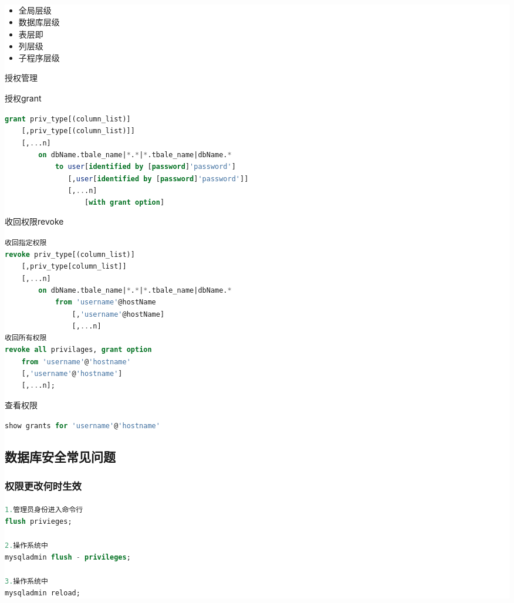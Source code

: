 - 全局层级
- 数据库层级
- 表层即
- 列层级
- 子程序层级

授权管理

 授权grant

```sql
grant priv_type[(column_list)]
	[,priv_type[(column_list)]]
	[,...n]
        on dbName.tbale_name|*.*|*.tbale_name|dbName.*
            to user[identified by [password]'password']
               [,user[identified by [password]'password']]
               [,...n]
                   [with grant option]
```

收回权限revoke

```sql
收回指定权限
revoke priv_type[(column_list)]
	[,priv_type[column_list]]
	[,...n]
		on dbName.tbale_name|*.*|*.tbale_name|dbName.*
			from 'username'@hostName
				[,'username'@hostName]
				[,...n]
收回所有权限
revoke all privilages, grant option 
	from 'username'@'hostname'
	[,'username'@'hostname']
	[,...n];
```

查看权限

```sql
show grants for 'username'@'hostname'
```

## 数据库安全常见问题

### 权限更改何时生效

```sql
1.管理员身份进入命令行
flush privieges;

2.操作系统中
mysqladmin flush - privileges;

3.操作系统中
mysqladmin reload;
```
